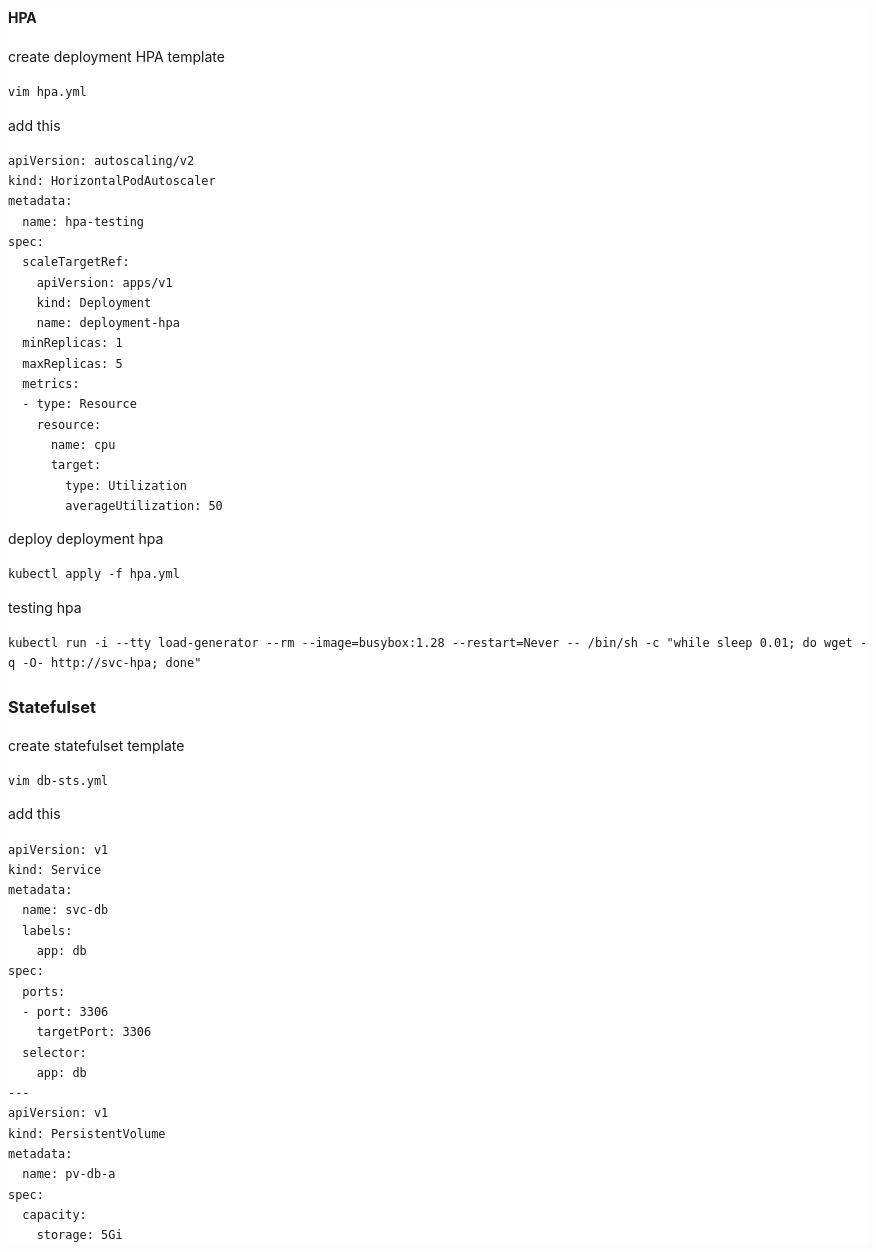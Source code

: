 #### HPA
create deployment HPA template
```
vim hpa.yml
```

add this
```
apiVersion: autoscaling/v2
kind: HorizontalPodAutoscaler
metadata:
  name: hpa-testing
spec:
  scaleTargetRef:
    apiVersion: apps/v1
    kind: Deployment
    name: deployment-hpa
  minReplicas: 1
  maxReplicas: 5
  metrics:
  - type: Resource
    resource:
      name: cpu
      target:
        type: Utilization
        averageUtilization: 50
```

deploy deployment hpa
```
kubectl apply -f hpa.yml
```

testing hpa
```
kubectl run -i --tty load-generator --rm --image=busybox:1.28 --restart=Never -- /bin/sh -c "while sleep 0.01; do wget -q -O- http://svc-hpa; done"
```

### Statefulset
create statefulset template
```
vim db-sts.yml
```

add this
```
apiVersion: v1
kind: Service
metadata:
  name: svc-db
  labels:
    app: db
spec:
  ports:
  - port: 3306
    targetPort: 3306
  selector:
    app: db
---
apiVersion: v1
kind: PersistentVolume
metadata:
  name: pv-db-a
spec:
  capacity:
    storage: 5Gi
```